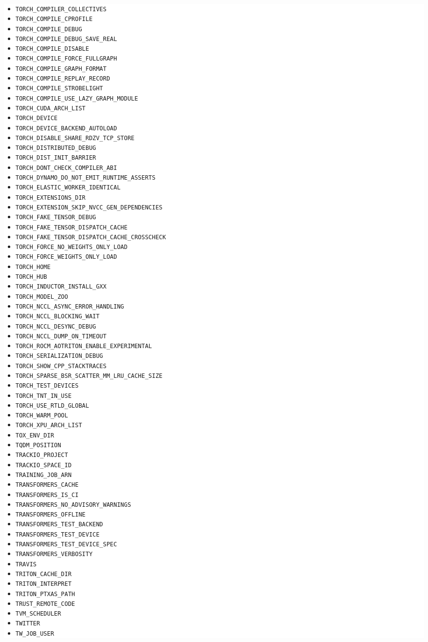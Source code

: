 - `TORCH_COMPILER_COLLECTIVES`
- `TORCH_COMPILE_CPROFILE`
- `TORCH_COMPILE_DEBUG`
- `TORCH_COMPILE_DEBUG_SAVE_REAL`
- `TORCH_COMPILE_DISABLE`
- `TORCH_COMPILE_FORCE_FULLGRAPH`
- `TORCH_COMPILE_GRAPH_FORMAT`
- `TORCH_COMPILE_REPLAY_RECORD`
- `TORCH_COMPILE_STROBELIGHT`
- `TORCH_COMPILE_USE_LAZY_GRAPH_MODULE`
- `TORCH_CUDA_ARCH_LIST`
- `TORCH_DEVICE`
- `TORCH_DEVICE_BACKEND_AUTOLOAD`
- `TORCH_DISABLE_SHARE_RDZV_TCP_STORE`
- `TORCH_DISTRIBUTED_DEBUG`
- `TORCH_DIST_INIT_BARRIER`
- `TORCH_DONT_CHECK_COMPILER_ABI`
- `TORCH_DYNAMO_DO_NOT_EMIT_RUNTIME_ASSERTS`
- `TORCH_ELASTIC_WORKER_IDENTICAL`
- `TORCH_EXTENSIONS_DIR`
- `TORCH_EXTENSION_SKIP_NVCC_GEN_DEPENDENCIES`
- `TORCH_FAKE_TENSOR_DEBUG`
- `TORCH_FAKE_TENSOR_DISPATCH_CACHE`
- `TORCH_FAKE_TENSOR_DISPATCH_CACHE_CROSSCHECK`
- `TORCH_FORCE_NO_WEIGHTS_ONLY_LOAD`
- `TORCH_FORCE_WEIGHTS_ONLY_LOAD`
- `TORCH_HOME`
- `TORCH_HUB`
- `TORCH_INDUCTOR_INSTALL_GXX`
- `TORCH_MODEL_ZOO`
- `TORCH_NCCL_ASYNC_ERROR_HANDLING`
- `TORCH_NCCL_BLOCKING_WAIT`
- `TORCH_NCCL_DESYNC_DEBUG`
- `TORCH_NCCL_DUMP_ON_TIMEOUT`
- `TORCH_ROCM_AOTRITON_ENABLE_EXPERIMENTAL`
- `TORCH_SERIALIZATION_DEBUG`
- `TORCH_SHOW_CPP_STACKTRACES`
- `TORCH_SPARSE_BSR_SCATTER_MM_LRU_CACHE_SIZE`
- `TORCH_TEST_DEVICES`
- `TORCH_TNT_IN_USE`
- `TORCH_USE_RTLD_GLOBAL`
- `TORCH_WARM_POOL`
- `TORCH_XPU_ARCH_LIST`
- `TOX_ENV_DIR`
- `TQDM_POSITION`
- `TRACKIO_PROJECT`
- `TRACKIO_SPACE_ID`
- `TRAINING_JOB_ARN`
- `TRANSFORMERS_CACHE`
- `TRANSFORMERS_IS_CI`
- `TRANSFORMERS_NO_ADVISORY_WARNINGS`
- `TRANSFORMERS_OFFLINE`
- `TRANSFORMERS_TEST_BACKEND`
- `TRANSFORMERS_TEST_DEVICE`
- `TRANSFORMERS_TEST_DEVICE_SPEC`
- `TRANSFORMERS_VERBOSITY`
- `TRAVIS`
- `TRITON_CACHE_DIR`
- `TRITON_INTERPRET`
- `TRITON_PTXAS_PATH`
- `TRUST_REMOTE_CODE`
- `TVM_SCHEDULER`
- `TWITTER`
- `TW_JOB_USER`